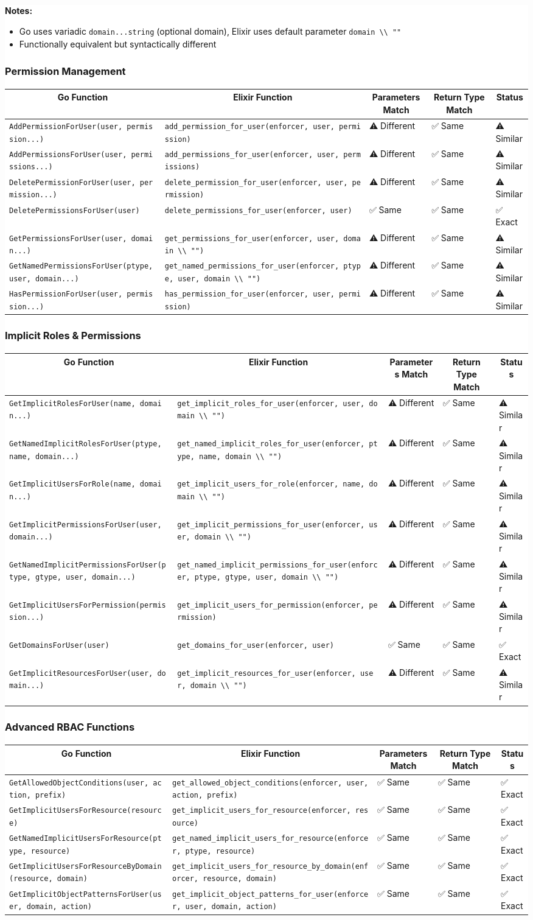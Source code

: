 **Notes:**
- Go uses variadic `domain...string` (optional domain), Elixir uses default parameter `domain \\ ""`
- Functionally equivalent but syntactically different

### Permission Management

| Go Function | Elixir Function | Parameters Match | Return Type Match | Status |
|-------------|-----------------|------------------|-------------------|--------|
| `AddPermissionForUser(user, permission...)` | `add_permission_for_user(enforcer, user, permission)` | ⚠️ Different | ✅ Same | ⚠️ Similar |
| `AddPermissionsForUser(user, permissions...)` | `add_permissions_for_user(enforcer, user, permissions)` | ⚠️ Different | ✅ Same | ⚠️ Similar |
| `DeletePermissionForUser(user, permission...)` | `delete_permission_for_user(enforcer, user, permission)` | ⚠️ Different | ✅ Same | ⚠️ Similar |
| `DeletePermissionsForUser(user)` | `delete_permissions_for_user(enforcer, user)` | ✅ Same | ✅ Same | ✅ Exact |
| `GetPermissionsForUser(user, domain...)` | `get_permissions_for_user(enforcer, user, domain \\ "")` | ⚠️ Different | ✅ Same | ⚠️ Similar |
| `GetNamedPermissionsForUser(ptype, user, domain...)` | `get_named_permissions_for_user(enforcer, ptype, user, domain \\ "")` | ⚠️ Different | ✅ Same | ⚠️ Similar |
| `HasPermissionForUser(user, permission...)` | `has_permission_for_user(enforcer, user, permission)` | ⚠️ Different | ✅ Same | ⚠️ Similar |

### Implicit Roles & Permissions

| Go Function | Elixir Function | Parameters Match | Return Type Match | Status |
|-------------|-----------------|------------------|-------------------|--------|
| `GetImplicitRolesForUser(name, domain...)` | `get_implicit_roles_for_user(enforcer, user, domain \\ "")` | ⚠️ Different | ✅ Same | ⚠️ Similar |
| `GetNamedImplicitRolesForUser(ptype, name, domain...)` | `get_named_implicit_roles_for_user(enforcer, ptype, name, domain \\ "")` | ⚠️ Different | ✅ Same | ⚠️ Similar |
| `GetImplicitUsersForRole(name, domain...)` | `get_implicit_users_for_role(enforcer, name, domain \\ "")` | ⚠️ Different | ✅ Same | ⚠️ Similar |
| `GetImplicitPermissionsForUser(user, domain...)` | `get_implicit_permissions_for_user(enforcer, user, domain \\ "")` | ⚠️ Different | ✅ Same | ⚠️ Similar |
| `GetNamedImplicitPermissionsForUser(ptype, gtype, user, domain...)` | `get_named_implicit_permissions_for_user(enforcer, ptype, gtype, user, domain \\ "")` | ⚠️ Different | ✅ Same | ⚠️ Similar |
| `GetImplicitUsersForPermission(permission...)` | `get_implicit_users_for_permission(enforcer, permission)` | ⚠️ Different | ✅ Same | ⚠️ Similar |
| `GetDomainsForUser(user)` | `get_domains_for_user(enforcer, user)` | ✅ Same | ✅ Same | ✅ Exact |
| `GetImplicitResourcesForUser(user, domain...)` | `get_implicit_resources_for_user(enforcer, user, domain \\ "")` | ⚠️ Different | ✅ Same | ⚠️ Similar |

### Advanced RBAC Functions

| Go Function | Elixir Function | Parameters Match | Return Type Match | Status |
|-------------|-----------------|------------------|-------------------|--------|
| `GetAllowedObjectConditions(user, action, prefix)` | `get_allowed_object_conditions(enforcer, user, action, prefix)` | ✅ Same | ✅ Same | ✅ Exact |
| `GetImplicitUsersForResource(resource)` | `get_implicit_users_for_resource(enforcer, resource)` | ✅ Same | ✅ Same | ✅ Exact |
| `GetNamedImplicitUsersForResource(ptype, resource)` | `get_named_implicit_users_for_resource(enforcer, ptype, resource)` | ✅ Same | ✅ Same | ✅ Exact |
| `GetImplicitUsersForResourceByDomain(resource, domain)` | `get_implicit_users_for_resource_by_domain(enforcer, resource, domain)` | ✅ Same | ✅ Same | ✅ Exact |
| `GetImplicitObjectPatternsForUser(user, domain, action)` | `get_implicit_object_patterns_for_user(enforcer, user, domain, action)` | ✅ Same | ✅ Same | ✅ Exact |
